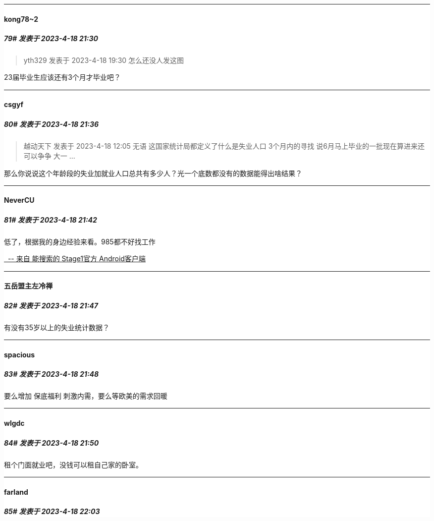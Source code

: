 
*****

####  kong78~2  
##### 79#       发表于 2023-4-18 21:30

<blockquote>yth329 发表于 2023-4-18 19:30
怎么还没人发这图</blockquote>
23届毕业生应该还有3个月才毕业吧？


*****

####  csgyf  
##### 80#       发表于 2023-4-18 21:36

<blockquote>越动天下 发表于 2023-4-18 12:05
无语 这国家统计局都定义了什么是失业人口 3个月内的寻找 说6月马上毕业的一批现在算进来还可以争争 大一 ...</blockquote>
那么你说说这个年龄段的失业加就业人口总共有多少人？光一个底数都没有的数据能得出啥结果？


*****

####  NeverCU  
##### 81#       发表于 2023-4-18 21:42

低了，根据我的身边经验来看。985都不好找工作

[  -- 来自 能搜索的 Stage1官方 Android客户端](https://www.coolapk.com/apk/140634)

*****

####  五岳盟主左冷禅  
##### 82#       发表于 2023-4-18 21:47

有没有35岁以上的失业统计数据？

*****

####  spacious  
##### 83#       发表于 2023-4-18 21:48

要么增加 保底福利 刺激内需，要么等欧美的需求回暖

*****

####  wlgdc  
##### 84#       发表于 2023-4-18 21:50

租个门面就业吧，没钱可以租自己家的卧室。


*****

####  farland  
##### 85#       发表于 2023-4-18 22:03
